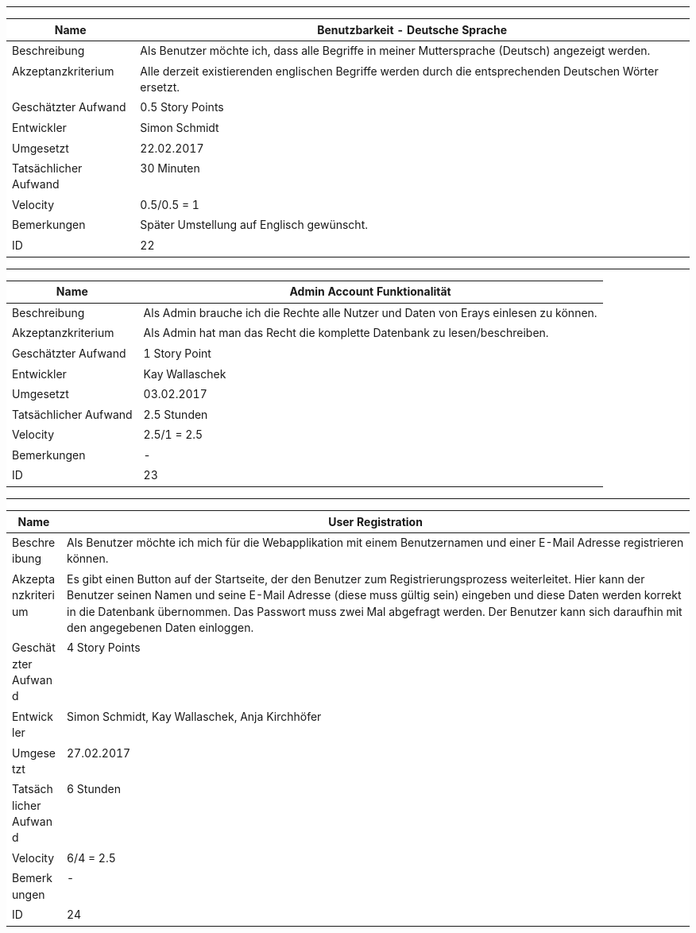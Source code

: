 ----------

| Name | Benutzbarkeit - Deutsche Sprache |  
| -------------- | --------------- |  
| Beschreibung | Als Benutzer möchte ich, dass alle Begriffe in meiner Muttersprache (Deutsch) angezeigt werden. |  
| Akzeptanzkriterium | Alle derzeit existierenden englischen Begriffe werden durch die entsprechenden Deutschen Wörter ersetzt. |  
| Geschätzter Aufwand | 0.5 Story Points |  
| Entwickler | Simon Schmidt |  
| Umgesetzt | 22.02.2017 |  
| Tatsächlicher Aufwand | 30 Minuten |  
| Velocity | 0.5/0.5 = 1 |  
| Bemerkungen | Später Umstellung auf Englisch gewünscht. | 
| ID | 22 |  

----------
| Name | Admin Account Funktionalität |  
| -------------- | --------------- |  
| Beschreibung | Als Admin brauche ich die Rechte alle Nutzer und Daten von Erays einlesen zu können. |  
| Akzeptanzkriterium | Als Admin hat man das Recht die komplette Datenbank zu lesen/beschreiben. |  
| Geschätzter Aufwand | 1 Story Point |  
| Entwickler | Kay Wallaschek |  
| Umgesetzt | 03.02.2017 |  
| Tatsächlicher Aufwand | 2.5 Stunden |  
| Velocity | 2.5/1 = 2.5 |  
| Bemerkungen | - |   
| ID | 23 |  

----------

| Name | User Registration |  
| -------------- | --------------- |  
| Beschreibung | Als Benutzer möchte ich mich für die Webapplikation mit einem Benutzernamen und einer E-Mail Adresse registrieren können. |  
| Akzeptanzkriterium | Es gibt einen Button auf der Startseite, der den Benutzer zum Registrierungsprozess weiterleitet. Hier kann der Benutzer seinen Namen und seine E-Mail Adresse (diese muss gültig sein) eingeben und diese Daten werden korrekt in die Datenbank übernommen. Das Passwort muss zwei Mal abgefragt werden. Der Benutzer kann sich daraufhin mit den angegebenen Daten einloggen. |  
| Geschätzter Aufwand | 4 Story Points |  
| Entwickler | Simon Schmidt, Kay Wallaschek, Anja Kirchhöfer |  
| Umgesetzt | 27.02.2017 |  
| Tatsächlicher Aufwand | 6 Stunden |  
| Velocity | 6/4 = 2.5 |  
| Bemerkungen | - | 
| ID | 24 |  
